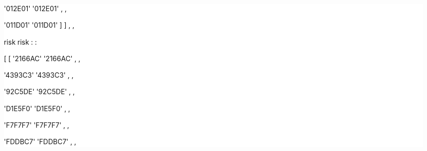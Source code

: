  
'012E01'
'012E01'
,
,
 
 
'011D01'
'011D01'
]
]
,
,
  
  
risk
risk
:
:
 
 
[
[
'2166AC'
'2166AC'
,
,
 
 
'4393C3'
'4393C3'
,
,
 
 
'92C5DE'
'92C5DE'
,
,
 
 
'D1E5F0'
'D1E5F0'
,
,
 
 
'F7F7F7'
'F7F7F7'
,
,
 
 
         
         
'FDDBC7'
'FDDBC7'
,
,
 